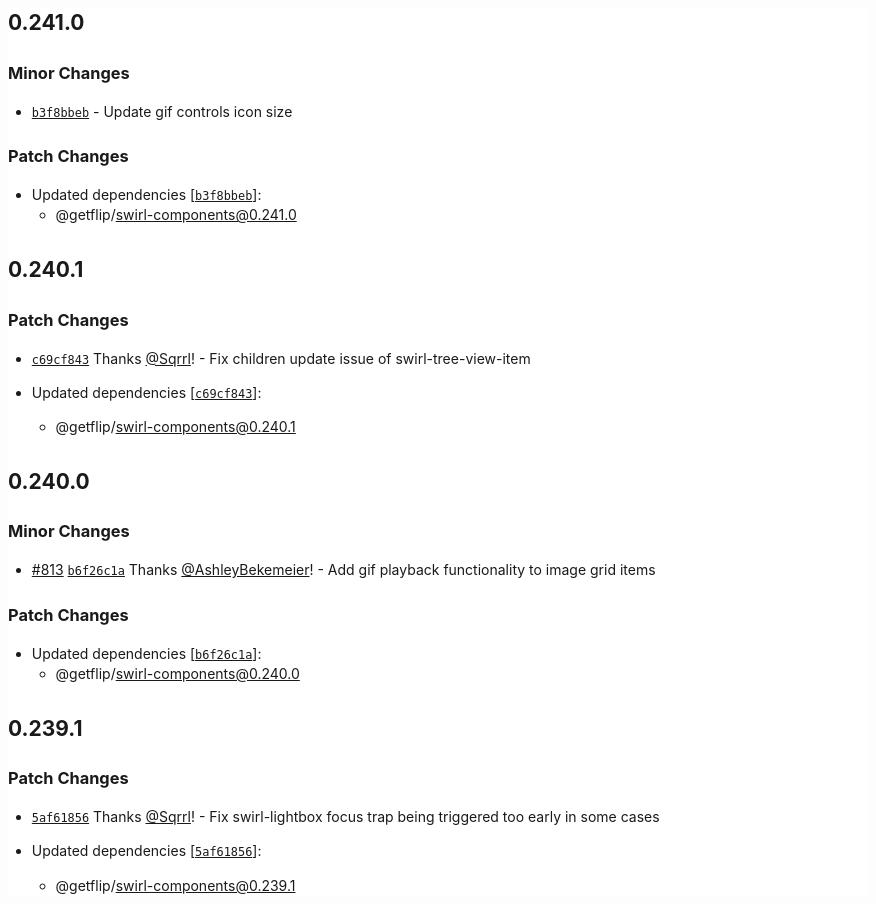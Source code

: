 ## 0.241.0

### Minor Changes

- [`b3f8bbeb`](https://github.com/getflip/swirl/commit/b3f8bbeb32f85c7d4ad4a611b95c5c1439768856) -
  Update gif controls icon size

### Patch Changes

- Updated dependencies
  [[`b3f8bbeb`](https://github.com/getflip/swirl/commit/b3f8bbeb32f85c7d4ad4a611b95c5c1439768856)]:
  - @getflip/swirl-components@0.241.0

## 0.240.1

### Patch Changes

- [`c69cf843`](https://github.com/getflip/swirl/commit/c69cf843057ad7e2459cb80b8aaf1714879dcdec)
  Thanks [@Sqrrl](https://github.com/Sqrrl)! - Fix children update issue of
  swirl-tree-view-item

- Updated dependencies
  [[`c69cf843`](https://github.com/getflip/swirl/commit/c69cf843057ad7e2459cb80b8aaf1714879dcdec)]:
  - @getflip/swirl-components@0.240.1

## 0.240.0

### Minor Changes

- [#813](https://github.com/getflip/swirl/pull/813)
  [`b6f26c1a`](https://github.com/getflip/swirl/commit/b6f26c1a8dc26eb2e0d45f3691301d75553a0122)
  Thanks [@AshleyBekemeier](https://github.com/AshleyBekemeier)! - Add gif
  playback functionality to image grid items

### Patch Changes

- Updated dependencies
  [[`b6f26c1a`](https://github.com/getflip/swirl/commit/b6f26c1a8dc26eb2e0d45f3691301d75553a0122)]:
  - @getflip/swirl-components@0.240.0

## 0.239.1

### Patch Changes

- [`5af61856`](https://github.com/getflip/swirl/commit/5af61856e645072dda5059a285465be703252199)
  Thanks [@Sqrrl](https://github.com/Sqrrl)! - Fix swirl-lightbox focus trap
  being triggered too early in some cases

- Updated dependencies
  [[`5af61856`](https://github.com/getflip/swirl/commit/5af61856e645072dda5059a285465be703252199)]:
  - @getflip/swirl-components@0.239.1
